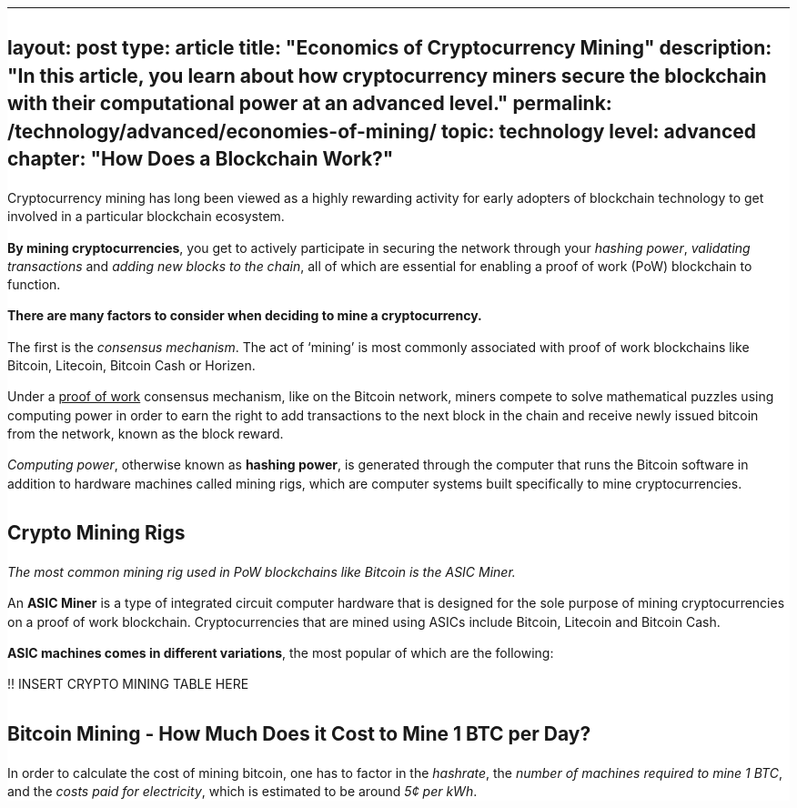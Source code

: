﻿
---
layout: post
type: article
title: "Economics of Cryptocurrency Mining"
description: "In this article, you learn about how cryptocurrency miners secure the blockchain with their computational power at an advanced level."
permalink: /technology/advanced/economies-of-mining/
topic: technology
level: advanced
chapter: "How Does a Blockchain Work?"
---


Cryptocurrency mining has long been viewed as a highly rewarding activity for early adopters of blockchain technology to get involved in a particular blockchain ecosystem. 

**By mining cryptocurrencies**, you get to actively participate in securing the network through your _hashing power_, _validating transactions_ and _adding new blocks to the chain_, all of which are essential for enabling a proof of work (PoW) blockchain to function.  

**There are many factors to consider when deciding to mine a cryptocurrency.**

The first is the _consensus mechanism_. The act of ‘mining’ is most commonly associated with proof of work blockchains like Bitcoin, Litecoin, Bitcoin Cash or Horizen. 

Under a [proof of work](https://www.horizen.io/blockchain-academy/technology/expert/proof-of-work/) consensus mechanism, like on the Bitcoin network, miners compete to solve mathematical puzzles using computing power in order to earn the right to add transactions to the next block in the chain and receive newly issued bitcoin from the network, known as the block reward.  

_Computing power_, otherwise known as **hashing power**, is generated through the computer that runs the Bitcoin software in addition to hardware machines called mining rigs, which are computer systems built specifically to mine cryptocurrencies. 

## Crypto Mining Rigs

_The most common mining rig used in PoW blockchains like Bitcoin is the ASIC Miner._

An **ASIC Miner** is a type of integrated circuit computer hardware that is designed for the sole purpose of mining cryptocurrencies on a proof of work blockchain. Cryptocurrencies that are mined using ASICs include Bitcoin, Litecoin and Bitcoin Cash. 

**ASIC machines comes in different variations**, the most popular of which are the following:  


!! INSERT CRYPTO MINING TABLE HERE


## Bitcoin Mining - How Much Does it Cost to Mine 1 BTC per Day?

In order to calculate the cost of mining bitcoin, one has to factor in the _hashrate_, the _number of machines required to mine 1 BTC_, and the _costs paid for electricity_, which is estimated to be around _5¢ per kWh_.
